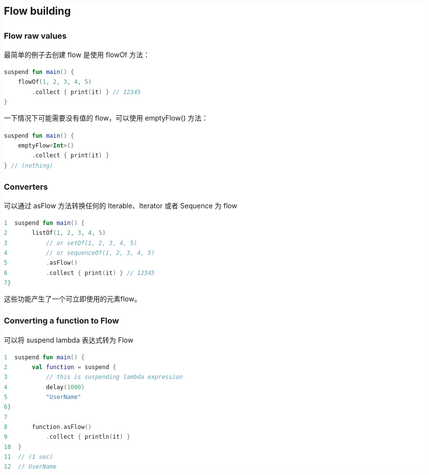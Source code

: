 ## Flow building

### Flow raw values

最简单的例子去创建 flow 是使用 flowOf 方法：

```Kotlin
suspend fun main() {
    flowOf(1, 2, 3, 4, 5)
        .collect { print(it) } // 12345
}
```

一下情况下可能需要没有值的 flow，可以使用 emptyFlow() 方法：

```Kotlin
suspend fun main() {
    emptyFlow<Int>()
        .collect { print(it) }
} // (nothing)
```

### Converters

可以通过 asFlow 方法转换任何的 Iterable、Iterator 或者 Sequence 为 flow

```Kotlin
1  suspend fun main() {
2       listOf(1, 2, 3, 4, 5)
3           // or setOf(1, 2, 3, 4, 5)
4           // or sequenceOf(1, 2, 3, 4, 5)
5           .asFlow()
6           .collect { print(it) } // 12345
7}
```

这些功能产生了一个可立即使用的元素flow。

### Converting a function to Flow

可以将 suspend lambda 表达式转为 Flow

```Kotlin
1  suspend fun main() {
2       val function = suspend {
3           // this is suspending lambda expression
4           delay(1000)
5           "UserName"
6}
7
8       function.asFlow()
9           .collect { println(it) }
10  }
11  // (1 sec)
12  // UserName
```
